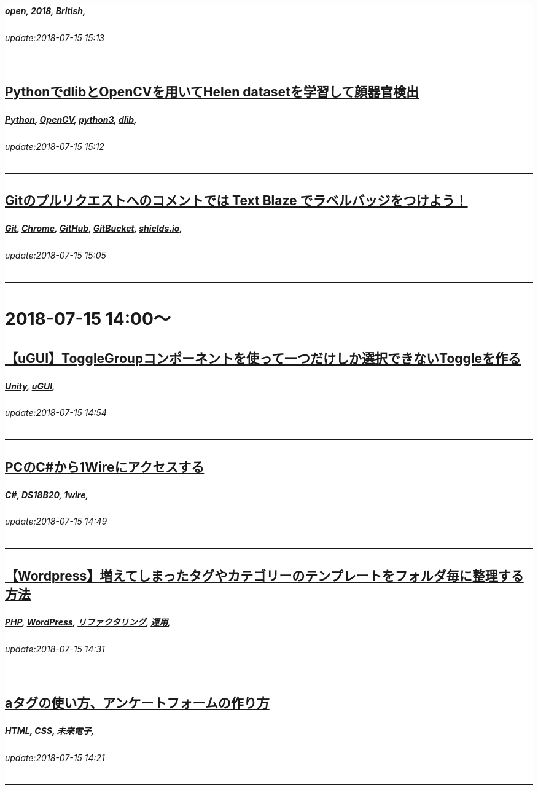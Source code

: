 ##### [open](https://qiita.com/tags/open), [2018](https://qiita.com/tags/2018), [British](https://qiita.com/tags/British), 
###### update:2018-07-15 15:13
---
## [PythonでdlibとOpenCVを用いてHelen datasetを学習して顔器官検出](https://qiita.com/kekeho/items/0b2d4ed5192a4c90a0ac)
##### [Python](https://qiita.com/tags/Python), [OpenCV](https://qiita.com/tags/OpenCV), [python3](https://qiita.com/tags/python3), [dlib](https://qiita.com/tags/dlib), 
###### update:2018-07-15 15:12
---
## [Gitのプルリクエストへのコメントでは Text Blaze でラベルバッジをつけよう！](https://qiita.com/iganin/items/6439246dcdc26a21e235)
##### [Git](https://qiita.com/tags/Git), [Chrome](https://qiita.com/tags/Chrome), [GitHub](https://qiita.com/tags/GitHub), [GitBucket](https://qiita.com/tags/GitBucket), [shields.io](https://qiita.com/tags/shields.io), 
###### update:2018-07-15 15:05
---




# 2018-07-15 14:00～
## [【uGUI】ToggleGroupコンポーネントを使って一つだけしか選択できないToggleを作る](https://qiita.com/daria_sieben/items/79481afdc0733bd3aeda)
##### [Unity](https://qiita.com/tags/Unity), [uGUI](https://qiita.com/tags/uGUI), 
###### update:2018-07-15 14:54
---
## [PCのC#から1Wireにアクセスする](https://qiita.com/amutou/items/75234123dcea660ee75a)
##### [C#](https://qiita.com/tags/C#), [DS18B20](https://qiita.com/tags/DS18B20), [1wire](https://qiita.com/tags/1wire), 
###### update:2018-07-15 14:49
---
## [【Wordpress】増えてしまったタグやカテゴリーのテンプレートをフォルダ毎に整理する方法](https://qiita.com/tsukahara-akito/items/381efe59a6c22a5649a4)
##### [PHP](https://qiita.com/tags/PHP), [WordPress](https://qiita.com/tags/WordPress), [リファクタリング](https://qiita.com/tags/リファクタリング), [運用](https://qiita.com/tags/運用), 
###### update:2018-07-15 14:31
---
## [aタグの使い方、アンケートフォームの作り方](https://qiita.com/mocha1204/items/10895735ba9236db0445)
##### [HTML](https://qiita.com/tags/HTML), [CSS](https://qiita.com/tags/CSS), [未来電子](https://qiita.com/tags/未来電子), 
###### update:2018-07-15 14:21
---